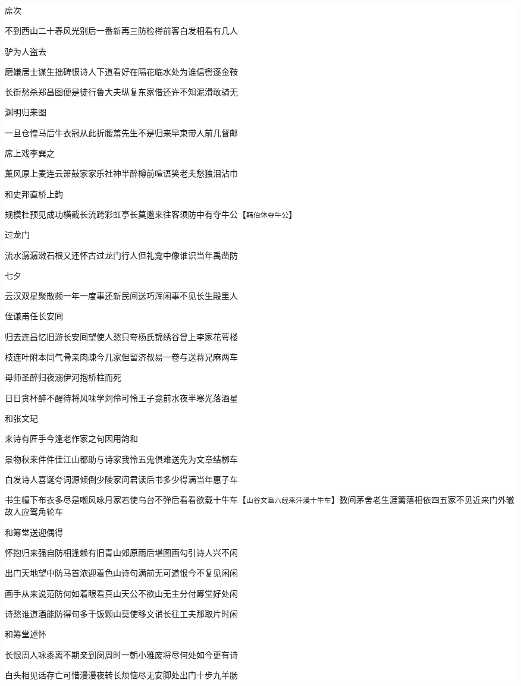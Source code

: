 席次  

不到西山二十春风光别后一番新再三防检樽前客白发相看有几人  

驴为人盗去  

磨嫌居士谋生拙碑恨诗人下道看好在隔花临水处为谁信辔逐金鞍  

长街愁杀郑昌图便是徒行鲁大夫纵复东家借还许不知泥滑敢骑无  

渊明归来图  

一旦仓惶马后牛衣冠从此折腰羞先生不是归来早束带人前几督邮  

席上戏李巽之  

薰风原上麦连云箫鼔家家乐社神半醉樽前喧语笑老夫愁独泪沾巾  

和史邦直桥上韵  

规模杜预见成功横截长流跨彩虹亭长莫邀来往客须防中有夺牛公【`韩伯休夺牛公`】  

过龙门  

流水潺潺潄石根又还怀古过龙门行人但礼龛中像谁识当年禹凿防  

七夕  

云汉双星聚散频一年一度事还新民间送巧浑闲事不见长生殿里人  

侄谦甫任长安囘  

归去连昌忆旧游长安囘望使人愁只夸杨氏锦绣谷曾上李家花萼楼  

枝连叶附本同气骨亲肉疎今几家但留济叔易一卷与送蒋兄麻两车  

母师圣醉归夜溺伊河抱桥柱而死  

日日贪杯醉不醒待将风味学刘伶可怜王子龛前水夜半寒光落酒星  

和张文玘  

来诗有匠手今逢老作家之句因用韵和  

景物秋来件件佳江山都助与诗家我怜五鬼俱难送先为文章结栁车  

白发诗人喜诞夸词源倾倒少陵家问君读后书多少得满当年惠子车  

书生幢下布衣多尽是嘲风咏月家若使乌台不弹后看看欲载十牛车【`山谷文章六经来汗漫十牛车`】数间茅舍老生涯篱落相依四五家不见近来门外辙故人应驾角轮车  

和筹堂送迎偶得  

怀抱归来强自防相逢赖有旧青山郊原雨后堪图画勾引诗人兴不闲  

出门天地望中防马首浓迎着色山诗句满前无可道恨今不复见闲闲  

画手从来说范防何如着眼看真山天公不欲山无主分付筹堂好处闲  

诗愁谁道酒能防得句多于饭颗山莫使移文诮长往工夫那取片时闲  

和筹堂述怀  

长恨周人咏黍离不期亲到闵周时一朝小雅废将尽何处如今更有诗  

白头相见话存亡可惜漫漫夜转长烦恼尽无安脚处出门十步九羊肠  
